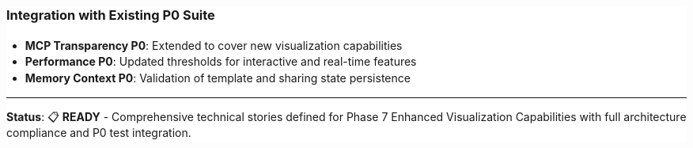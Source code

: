 ### **Integration with Existing P0 Suite**
- **MCP Transparency P0**: Extended to cover new visualization capabilities
- **Performance P0**: Updated thresholds for interactive and real-time features
- **Memory Context P0**: Validation of template and sharing state persistence

---

**Status**: 📋 **READY** - Comprehensive technical stories defined for Phase 7 Enhanced Visualization Capabilities with full architecture compliance and P0 test integration.
